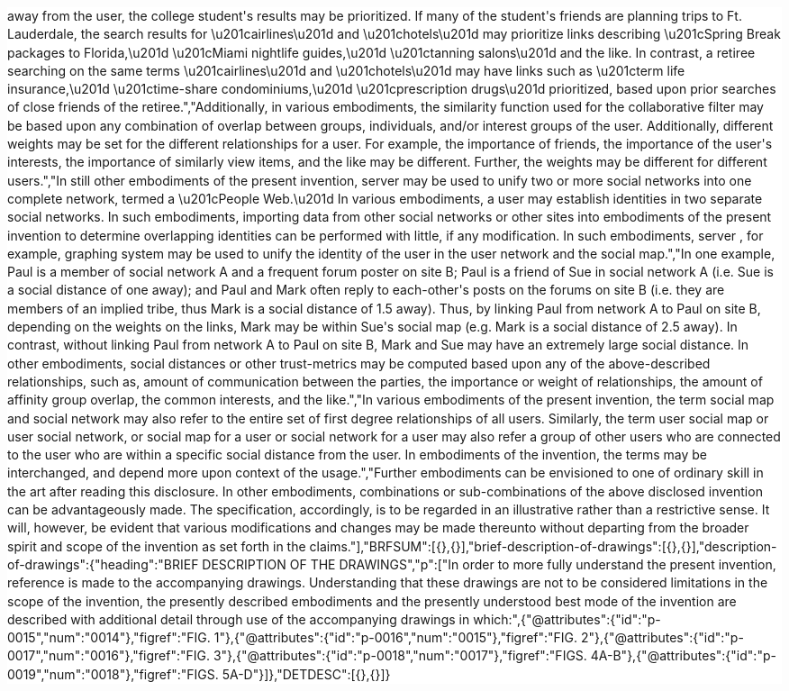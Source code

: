 away from the user, the college student's results may be prioritized. If many of the student's friends are planning trips to Ft. Lauderdale, the search results for \u201cairlines\u201d and \u201chotels\u201d may prioritize links describing \u201cSpring Break packages to Florida,\u201d \u201cMiami nightlife guides,\u201d \u201ctanning salons\u201d and the like. In contrast, a retiree searching on the same terms \u201cairlines\u201d and \u201chotels\u201d may have links such as \u201cterm life insurance,\u201d \u201ctime-share condominiums,\u201d \u201cprescription drugs\u201d prioritized, based upon prior searches of close friends of the retiree.","Additionally, in various embodiments, the similarity function used for the collaborative filter may be based upon any combination of overlap between groups, individuals, and\/or interest groups of the user. Additionally, different weights may be set for the different relationships for a user. For example, the importance of friends, the importance of the user's interests, the importance of similarly view items, and the like may be different. Further, the weights may be different for different users.","In still other embodiments of the present invention, server  may be used to unify two or more social networks into one complete network, termed a \u201cPeople Web.\u201d In various embodiments, a user may establish identities in two separate social networks. In such embodiments, importing data from other social networks or other sites into embodiments of the present invention to determine overlapping identities can be performed with little, if any modification. In such embodiments, server , for example, graphing system  may be used to unify the identity of the user in the user network and the social map.","In one example, Paul is a member of social network A and a frequent forum poster on site B; Paul is a friend of Sue in social network A (i.e. Sue is a social distance of one away); and Paul and Mark often reply to each-other's posts on the forums on site B (i.e. they are members of an implied tribe, thus Mark is a social distance of 1.5 away). Thus, by linking Paul from network A to Paul on site B, depending on the weights on the links, Mark may be within Sue's social map (e.g. Mark is a social distance of 2.5 away). In contrast, without linking Paul from network A to Paul on site B, Mark and Sue may have an extremely large social distance. In other embodiments, social distances or other trust-metrics may be computed based upon any of the above-described relationships, such as, amount of communication between the parties, the importance or weight of relationships, the amount of affinity group overlap, the common interests, and the like.","In various embodiments of the present invention, the term social map and social network may also refer to the entire set of first degree relationships of all users. Similarly, the term user social map or user social network, or social map for a user or social network for a user may also refer a group of other users who are connected to the user who are within a specific social distance from the user. In embodiments of the invention, the terms may be interchanged, and depend more upon context of the usage.","Further embodiments can be envisioned to one of ordinary skill in the art after reading this disclosure. In other embodiments, combinations or sub-combinations of the above disclosed invention can be advantageously made. The specification, accordingly, is to be regarded in an illustrative rather than a restrictive sense. It will, however, be evident that various modifications and changes may be made thereunto without departing from the broader spirit and scope of the invention as set forth in the claims."],"BRFSUM":[{},{}],"brief-description-of-drawings":[{},{}],"description-of-drawings":{"heading":"BRIEF DESCRIPTION OF THE DRAWINGS","p":["In order to more fully understand the present invention, reference is made to the accompanying drawings. Understanding that these drawings are not to be considered limitations in the scope of the invention, the presently described embodiments and the presently understood best mode of the invention are described with additional detail through use of the accompanying drawings in which:",{"@attributes":{"id":"p-0015","num":"0014"},"figref":"FIG. 1"},{"@attributes":{"id":"p-0016","num":"0015"},"figref":"FIG. 2"},{"@attributes":{"id":"p-0017","num":"0016"},"figref":"FIG. 3"},{"@attributes":{"id":"p-0018","num":"0017"},"figref":"FIGS. 4A-B"},{"@attributes":{"id":"p-0019","num":"0018"},"figref":"FIGS. 5A-D"}]},"DETDESC":[{},{}]}
